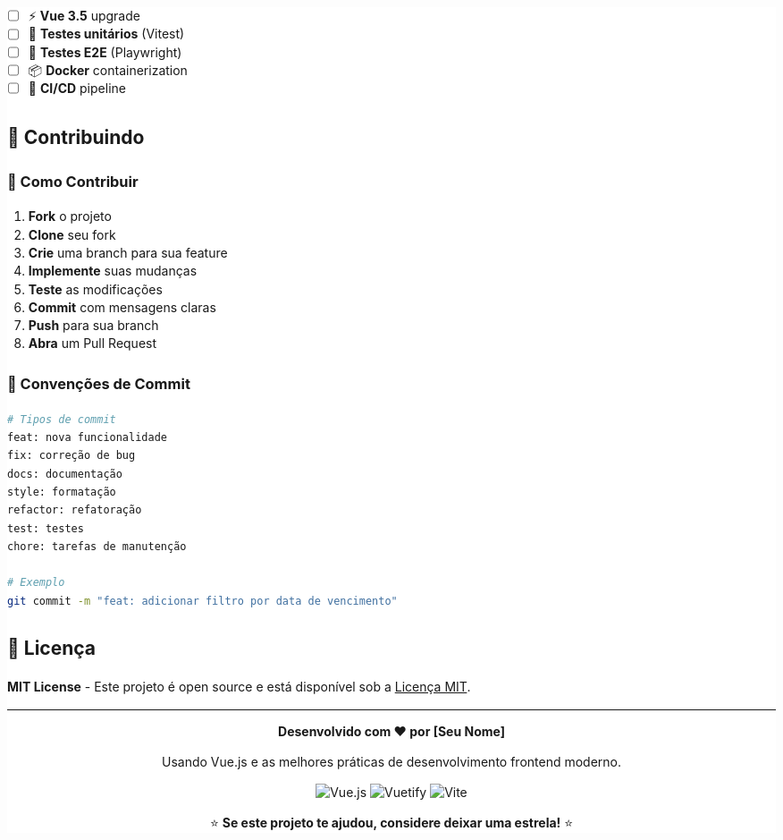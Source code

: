 - [ ] ⚡ **Vue 3.5** upgrade
- [ ] 🧪 **Testes unitários** (Vitest)
- [ ] 🧪 **Testes E2E** (Playwright)
- [ ] 📦 **Docker** containerization
- [ ] 🚀 **CI/CD** pipeline

## 🤝 Contribuindo

### 🔧 Como Contribuir

1. **Fork** o projeto
2. **Clone** seu fork
3. **Crie** uma branch para sua feature
4. **Implemente** suas mudanças
5. **Teste** as modificações
6. **Commit** com mensagens claras
7. **Push** para sua branch
8. **Abra** um Pull Request

### 📝 Convenções de Commit

```bash
# Tipos de commit
feat: nova funcionalidade
fix: correção de bug
docs: documentação
style: formatação
refactor: refatoração
test: testes
chore: tarefas de manutenção

# Exemplo
git commit -m "feat: adicionar filtro por data de vencimento"
```

## 📄 Licença

**MIT License** - Este projeto é open source e está disponível sob a [Licença MIT](LICENSE).

---

<div align="center">

**Desenvolvido com ❤️ por [Seu Nome]**

Usando Vue.js e as melhores práticas de desenvolvimento frontend moderno.

![Vue.js](https://img.shields.io/badge/Made%20with-Vue.js-4FC08D?style=flat&logo=vue.js&logoColor=white)
![Vuetify](https://img.shields.io/badge/UI-Vuetify-1867C0?style=flat&logo=vuetify&logoColor=white)
![Vite](https://img.shields.io/badge/Build-Vite-646CFF?style=flat&logo=vite&logoColor=white)

⭐ **Se este projeto te ajudou, considere deixar uma estrela!** ⭐
